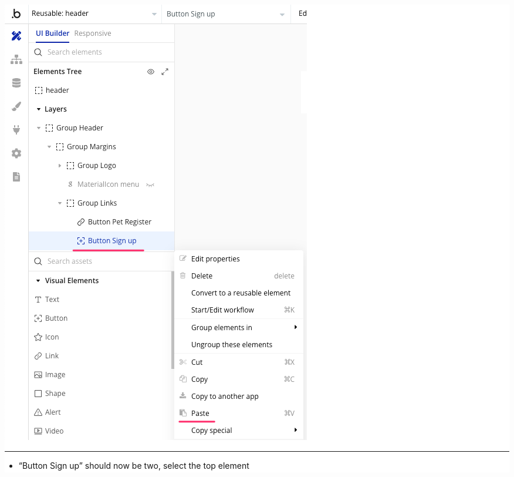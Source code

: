 ![bg right h:700px](images/2024-11-03-21-15-15.png)

---

- “Button Sign up” should now be two, select the top element
